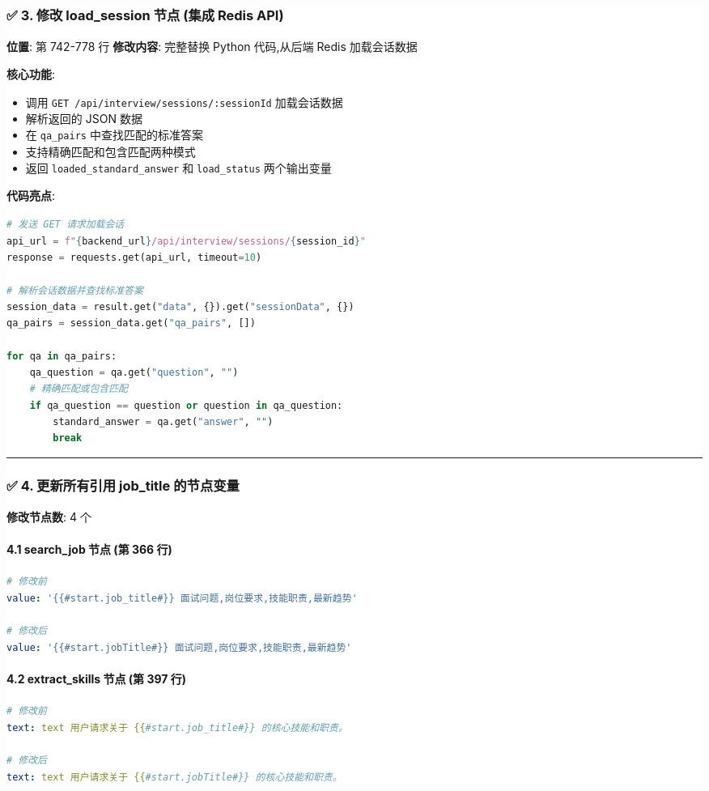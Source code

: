 
### ✅ 3. 修改 load_session 节点 (集成 Redis API)
**位置**: 第 742-778 行
**修改内容**: 完整替换 Python 代码,从后端 Redis 加载会话数据

**核心功能**:
- 调用 `GET /api/interview/sessions/:sessionId` 加载会话数据
- 解析返回的 JSON 数据
- 在 `qa_pairs` 中查找匹配的标准答案
- 支持精确匹配和包含匹配两种模式
- 返回 `loaded_standard_answer` 和 `load_status` 两个输出变量

**代码亮点**:
```python
# 发送 GET 请求加载会话
api_url = f"{backend_url}/api/interview/sessions/{session_id}"
response = requests.get(api_url, timeout=10)

# 解析会话数据并查找标准答案
session_data = result.get("data", {}).get("sessionData", {})
qa_pairs = session_data.get("qa_pairs", [])

for qa in qa_pairs:
    qa_question = qa.get("question", "")
    # 精确匹配或包含匹配
    if qa_question == question or question in qa_question:
        standard_answer = qa.get("answer", "")
        break
```

---

### ✅ 4. 更新所有引用 job_title 的节点变量
**修改节点数**: 4 个

#### 4.1 search_job 节点 (第 366 行)
```yaml
# 修改前
value: '{{#start.job_title#}} 面试问题,岗位要求,技能职责,最新趋势'

# 修改后
value: '{{#start.jobTitle#}} 面试问题,岗位要求,技能职责,最新趋势'
```

#### 4.2 extract_skills 节点 (第 397 行)
```yaml
# 修改前
text: text 用户请求关于 {{#start.job_title#}} 的核心技能和职责。

# 修改后
text: text 用户请求关于 {{#start.jobTitle#}} 的核心技能和职责。
```
